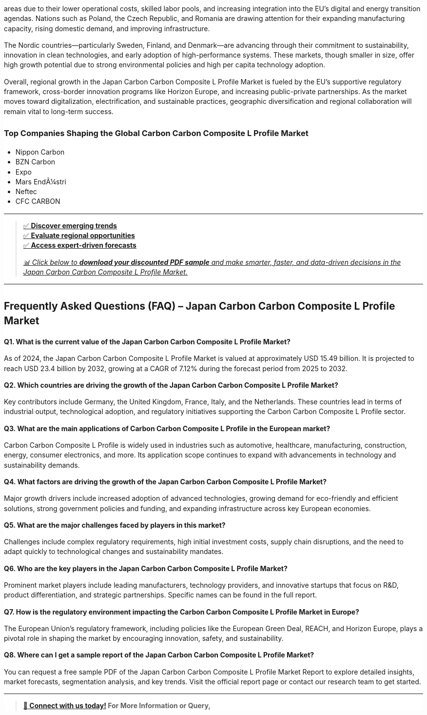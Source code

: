 areas due to their lower operational costs, skilled labor pools, and increasing integration into the EU&rsquo;s digital and energy transition agendas. Nations such as Poland, the Czech Republic, and Romania are drawing attention for their expanding manufacturing capacity, rising domestic demand, and improving infrastructure.</p><p>The Nordic countries&mdash;particularly Sweden, Finland, and Denmark&mdash;are advancing through their commitment to sustainability, innovation in clean technologies, and early adoption of high-performance systems. These markets, though smaller in size, offer high growth potential due to strong environmental policies and high per capita technology adoption.</p><p>Overall, regional growth in the Japan Carbon Carbon Composite L Profile Market is fueled by the EU&rsquo;s supportive regulatory framework, cross-border innovation programs like Horizon Europe, and increasing public-private partnerships. As the market moves toward digitalization, electrification, and sustainable practices, geographic diversification and regional collaboration will remain vital to long-term success.</p><p><h3>Top Companies Shaping the Global Carbon Carbon Composite L Profile Market </h3><ul><li>Nippon Carbon</li><li>BZN Carbon</li><li>Expo</li><li>Mars EndÃ¼stri</li><li>Neftec</li><li>CFC CARBON</li></ul></p><hr /><blockquote><p><a href="https://www.marketresearchintellect.com/ask-for-discount/?rid=1037939&amp;amp;utm_source=Github-JP&amp;amp;utm_medium=047">✅ <strong data-start="617" data-end="645">Discover emerging trends</strong></a><br data-start="645" data-end="648" /><a href="https://www.marketresearchintellect.com/ask-for-discount/?rid=1037939&amp;amp;utm_source=Github-JP&amp;amp;utm_medium=047"> ✅ <strong data-start="650" data-end="685">Evaluate regional opportunities</strong></a><br data-start="685" data-end="688" /><a href="https://www.marketresearchintellect.com/ask-for-discount/?rid=1037939&amp;amp;utm_source=Github-JP&amp;amp;utm_medium=047"> ✅ <strong data-start="690" data-end="724">Access expert-driven forecasts</strong></a></p><p class="" data-start="728" data-end="864"><em><a href="https://www.marketresearchintellect.com/ask-for-discount/?rid=1037939&amp;amp;utm_source=Github-JP&amp;amp;utm_medium=047">📊 Click below to <strong data-start="746" data-end="785">download your discounted PDF sample</strong> and make smarter, faster, and data-driven decisions in the Japan Carbon Carbon Composite L Profile Market.</a></em></p></blockquote><hr /><h2>Frequently Asked Questions (FAQ) &ndash; Japan Carbon Carbon Composite L Profile Market</h2><p><strong>Q1. What is the current value of the Japan Carbon Carbon Composite L Profile Market?</strong></p><p>As of 2024, the Japan Carbon Carbon Composite L Profile Market is valued at approximately USD 15.49 billion. It is projected to reach USD 23.4 billion by 2032, growing at a CAGR of 7.12% during the forecast period from 2025 to 2032.</p><p><strong>Q2. Which countries are driving the growth of the Japan Carbon Carbon Composite L Profile Market?</strong></p><p>Key contributors include Germany, the United Kingdom, France, Italy, and the Netherlands. These countries lead in terms of industrial output, technological adoption, and regulatory initiatives supporting the Carbon Carbon Composite L Profile sector.</p><p><strong>Q3. What are the main applications of Carbon Carbon Composite L Profile in the European market?</strong></p><p>Carbon Carbon Composite L Profile is widely used in industries such as automotive, healthcare, manufacturing, construction, energy, consumer electronics, and more. Its application scope continues to expand with advancements in technology and sustainability demands.</p><p><strong>Q4. What factors are driving the growth of the Japan Carbon Carbon Composite L Profile Market?</strong></p><p>Major growth drivers include increased adoption of advanced technologies, growing demand for eco-friendly and efficient solutions, strong government policies and funding, and expanding infrastructure across key European economies.</p><p><strong>Q5. What are the major challenges faced by players in this market?</strong></p><p>Challenges include complex regulatory requirements, high initial investment costs, supply chain disruptions, and the need to adapt quickly to technological changes and sustainability mandates.</p><p><strong>Q6. Who are the key players in the Japan Carbon Carbon Composite L Profile Market?</strong></p><p>Prominent market players include leading manufacturers, technology providers, and innovative startups that focus on R&amp;D, product differentiation, and strategic partnerships. Specific names can be found in the full report.</p><p><strong>Q7. How is the regulatory environment impacting the Carbon Carbon Composite L Profile Market in Europe?</strong></p><p>The European Union&rsquo;s regulatory framework, including policies like the European Green Deal, REACH, and Horizon Europe, plays a pivotal role in shaping the market by encouraging innovation, safety, and sustainability.</p><p><strong>Q8. Where can I get a sample report of the Japan Carbon Carbon Composite L Profile Market?</strong></p><p>You can request a free sample PDF of the Japan Carbon Carbon Composite L Profile Market Report to explore detailed insights, market forecasts, segmentation analysis, and key trends. Visit the official report page or contact our research team to get started.</p><hr /><blockquote><p><span class="font-[700]"><strong><a href="https://www.marketresearchintellect.com/product/carbon-carbon-composite-l-profile-market/?utm_source=Linkedin&utm_medium=047">📩 Connect with us today!</a> For More Information or Query,